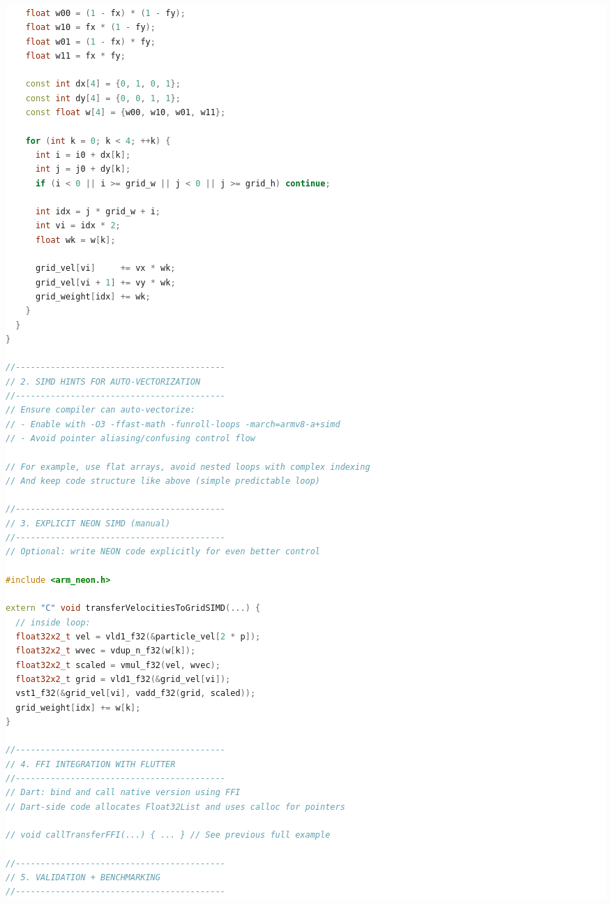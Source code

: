 ```c++
    float w00 = (1 - fx) * (1 - fy);
    float w10 = fx * (1 - fy);
    float w01 = (1 - fx) * fy;
    float w11 = fx * fy;

    const int dx[4] = {0, 1, 0, 1};
    const int dy[4] = {0, 0, 1, 1};
    const float w[4] = {w00, w10, w01, w11};

    for (int k = 0; k < 4; ++k) {
      int i = i0 + dx[k];
      int j = j0 + dy[k];
      if (i < 0 || i >= grid_w || j < 0 || j >= grid_h) continue;

      int idx = j * grid_w + i;
      int vi = idx * 2;
      float wk = w[k];

      grid_vel[vi]     += vx * wk;
      grid_vel[vi + 1] += vy * wk;
      grid_weight[idx] += wk;
    }
  }
}

//------------------------------------------
// 2. SIMD HINTS FOR AUTO-VECTORIZATION
//------------------------------------------
// Ensure compiler can auto-vectorize:
// - Enable with -O3 -ffast-math -funroll-loops -march=armv8-a+simd
// - Avoid pointer aliasing/confusing control flow

// For example, use flat arrays, avoid nested loops with complex indexing
// And keep code structure like above (simple predictable loop)

//------------------------------------------
// 3. EXPLICIT NEON SIMD (manual)
//------------------------------------------
// Optional: write NEON code explicitly for even better control

#include <arm_neon.h>

extern "C" void transferVelocitiesToGridSIMD(...) {
  // inside loop:
  float32x2_t vel = vld1_f32(&particle_vel[2 * p]);
  float32x2_t wvec = vdup_n_f32(w[k]);
  float32x2_t scaled = vmul_f32(vel, wvec);
  float32x2_t grid = vld1_f32(&grid_vel[vi]);
  vst1_f32(&grid_vel[vi], vadd_f32(grid, scaled));
  grid_weight[idx] += w[k];
}

//------------------------------------------
// 4. FFI INTEGRATION WITH FLUTTER
//------------------------------------------
// Dart: bind and call native version using FFI
// Dart-side code allocates Float32List and uses calloc for pointers

// void callTransferFFI(...) { ... } // See previous full example

//------------------------------------------
// 5. VALIDATION + BENCHMARKING
//------------------------------------------
```
